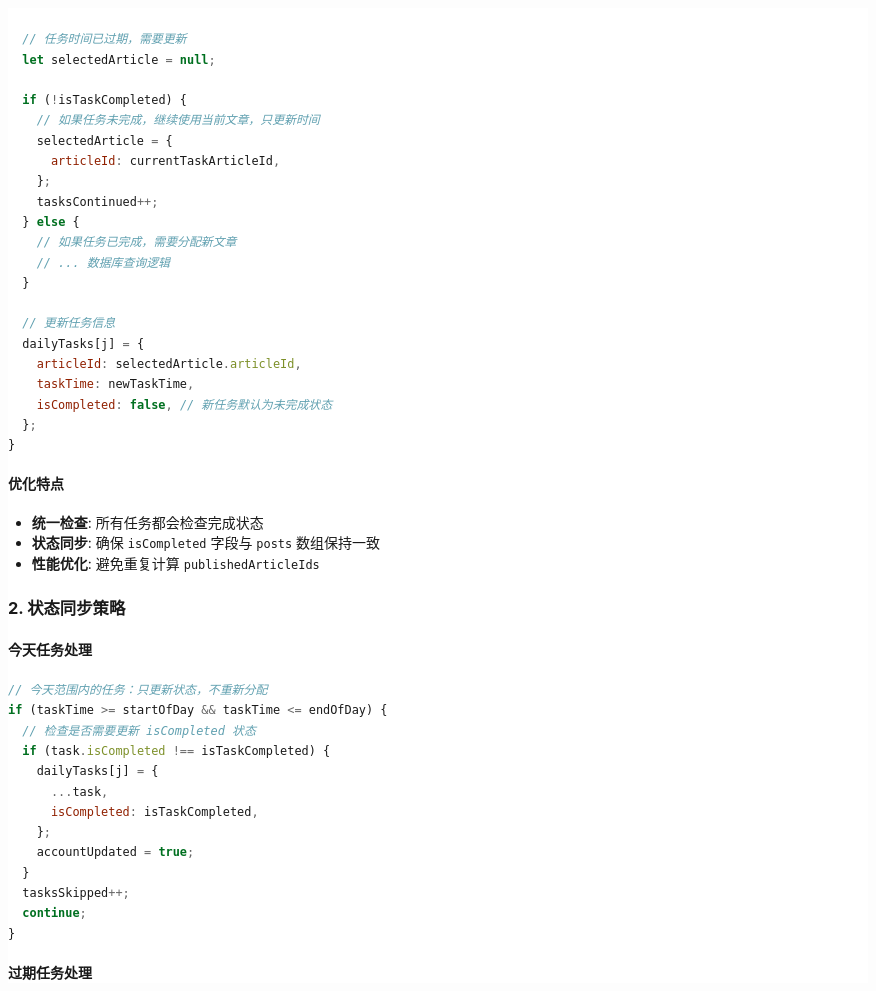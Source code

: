 ```javascript

  // 任务时间已过期，需要更新
  let selectedArticle = null;

  if (!isTaskCompleted) {
    // 如果任务未完成，继续使用当前文章，只更新时间
    selectedArticle = {
      articleId: currentTaskArticleId,
    };
    tasksContinued++;
  } else {
    // 如果任务已完成，需要分配新文章
    // ... 数据库查询逻辑
  }

  // 更新任务信息
  dailyTasks[j] = {
    articleId: selectedArticle.articleId,
    taskTime: newTaskTime,
    isCompleted: false, // 新任务默认为未完成状态
  };
}
```

#### 优化特点

- **统一检查**: 所有任务都会检查完成状态
- **状态同步**: 确保 `isCompleted` 字段与 `posts` 数组保持一致
- **性能优化**: 避免重复计算 `publishedArticleIds`

### 2. 状态同步策略

#### 今天任务处理

```javascript
// 今天范围内的任务：只更新状态，不重新分配
if (taskTime >= startOfDay && taskTime <= endOfDay) {
  // 检查是否需要更新 isCompleted 状态
  if (task.isCompleted !== isTaskCompleted) {
    dailyTasks[j] = {
      ...task,
      isCompleted: isTaskCompleted,
    };
    accountUpdated = true;
  }
  tasksSkipped++;
  continue;
}
```

#### 过期任务处理
